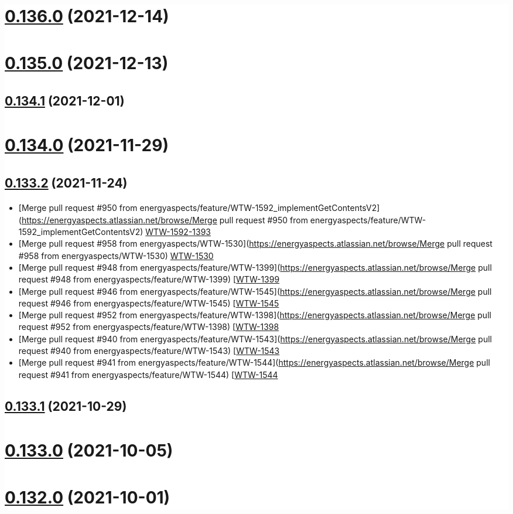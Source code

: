 # [0.136.0](https://github.com/energyaspects/gold-eagle-web/compare/v0.135.0...v0.136.0) (2021-12-14)

# [0.135.0](https://github.com/energyaspects/gold-eagle-web/compare/v0.134.1...v0.135.0) (2021-12-13)

## [0.134.1](https://github.com/energyaspects/gold-eagle-web/compare/v0.134.0...v0.134.1) (2021-12-01)

# [0.134.0](https://github.com/energyaspects/gold-eagle-web/compare/v0.133.2...v0.134.0) (2021-11-29)

## [0.133.2](https://github.com/energyaspects/gold-eagle-web/compare/v0.133.1...v0.133.2) (2021-11-24)


*  [Merge pull request #950 from energyaspects/feature/WTW-1592_implementGetContentsV2](https://energyaspects.atlassian.net/browse/Merge pull request #950 from energyaspects/feature/WTW-1592_implementGetContentsV2) [WTW-1592-1393](https://energyaspects.atlassian.net/browse/WTW-1592-1393)
*  [Merge pull request #958 from energyaspects/WTW-1530](https://energyaspects.atlassian.net/browse/Merge pull request #958 from energyaspects/WTW-1530) [WTW-1530](https://energyaspects.atlassian.net/browse/WTW-1530)
*  [Merge pull request #948 from energyaspects/feature/WTW-1399](https://energyaspects.atlassian.net/browse/Merge pull request #948 from energyaspects/feature/WTW-1399) [[WTW-1399](https://energyaspects.atlassian.net/browse/[WTW-1399)
*  [Merge pull request #946 from energyaspects/feature/WTW-1545](https://energyaspects.atlassian.net/browse/Merge pull request #946 from energyaspects/feature/WTW-1545) [[WTW-1545](https://energyaspects.atlassian.net/browse/[WTW-1545)
*  [Merge pull request #952 from energyaspects/feature/WTW-1398](https://energyaspects.atlassian.net/browse/Merge pull request #952 from energyaspects/feature/WTW-1398) [[WTW-1398](https://energyaspects.atlassian.net/browse/[WTW-1398)
*  [Merge pull request #940 from energyaspects/feature/WTW-1543](https://energyaspects.atlassian.net/browse/Merge pull request #940 from energyaspects/feature/WTW-1543) [[WTW-1543](https://energyaspects.atlassian.net/browse/[WTW-1543)
*  [Merge pull request #941 from energyaspects/feature/WTW-1544](https://energyaspects.atlassian.net/browse/Merge pull request #941 from energyaspects/feature/WTW-1544) [[WTW-1544](https://energyaspects.atlassian.net/browse/[WTW-1544)

## [0.133.1](https://github.com/energyaspects/gold-eagle-web/compare/v0.133.0...v0.133.1) (2021-10-29)

# [0.133.0](https://github.com/energyaspects/gold-eagle-web/compare/v0.132.0...v0.133.0) (2021-10-05)

# [0.132.0](https://github.com/energyaspects/gold-eagle-web/compare/v0.131.0...v0.132.0) (2021-10-01)
